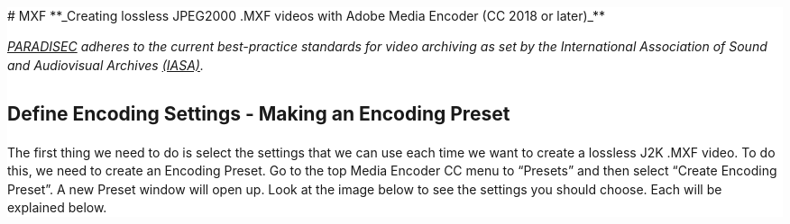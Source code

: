 <link rel="shortcut icon" type="image/x-icon" href="favicon.ico?">
# MXF
**_Creating lossless JPEG2000 .MXF videos with Adobe Media Encoder (CC 2018 or later)_**

*[PARADISEC](https://paradisec.org) adheres to the current best-practice standards for video archiving as set by the International Association of Sound and Audiovisual Archives [(IASA)](https://www.iasa-web.org/).*

## Define Encoding Settings - Making an Encoding Preset
The first thing we need to do is select the settings that we can use each time we want to create a lossless J2K .MXF video. To do this, we need to create an Encoding Preset. Go to the top Media Encoder CC menu to “Presets” and then select “Create Encoding Preset”. A new Preset window will open up. Look at the image below to see the settings you should choose. Each will be explained below.

<p align="center">